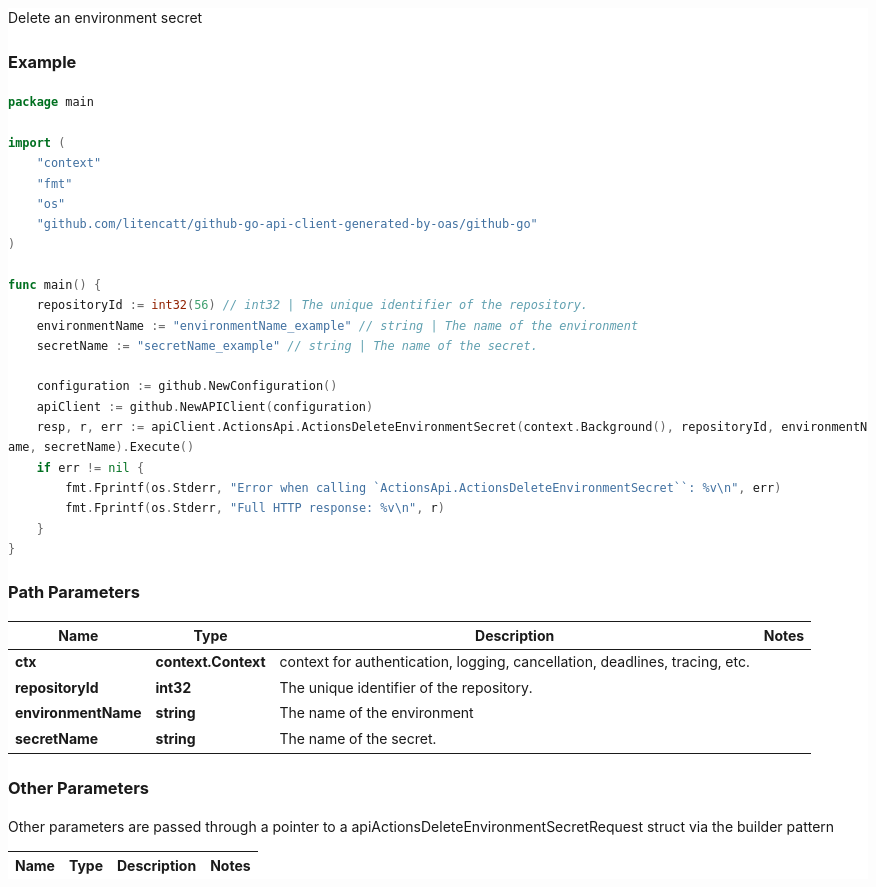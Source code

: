 Delete an environment secret



### Example

```go
package main

import (
    "context"
    "fmt"
    "os"
    "github.com/litencatt/github-go-api-client-generated-by-oas/github-go"
)

func main() {
    repositoryId := int32(56) // int32 | The unique identifier of the repository.
    environmentName := "environmentName_example" // string | The name of the environment
    secretName := "secretName_example" // string | The name of the secret.

    configuration := github.NewConfiguration()
    apiClient := github.NewAPIClient(configuration)
    resp, r, err := apiClient.ActionsApi.ActionsDeleteEnvironmentSecret(context.Background(), repositoryId, environmentName, secretName).Execute()
    if err != nil {
        fmt.Fprintf(os.Stderr, "Error when calling `ActionsApi.ActionsDeleteEnvironmentSecret``: %v\n", err)
        fmt.Fprintf(os.Stderr, "Full HTTP response: %v\n", r)
    }
}
```

### Path Parameters


Name | Type | Description  | Notes
------------- | ------------- | ------------- | -------------
**ctx** | **context.Context** | context for authentication, logging, cancellation, deadlines, tracing, etc.
**repositoryId** | **int32** | The unique identifier of the repository. | 
**environmentName** | **string** | The name of the environment | 
**secretName** | **string** | The name of the secret. | 

### Other Parameters

Other parameters are passed through a pointer to a apiActionsDeleteEnvironmentSecretRequest struct via the builder pattern


Name | Type | Description  | Notes
------------- | ------------- | ------------- | -------------



